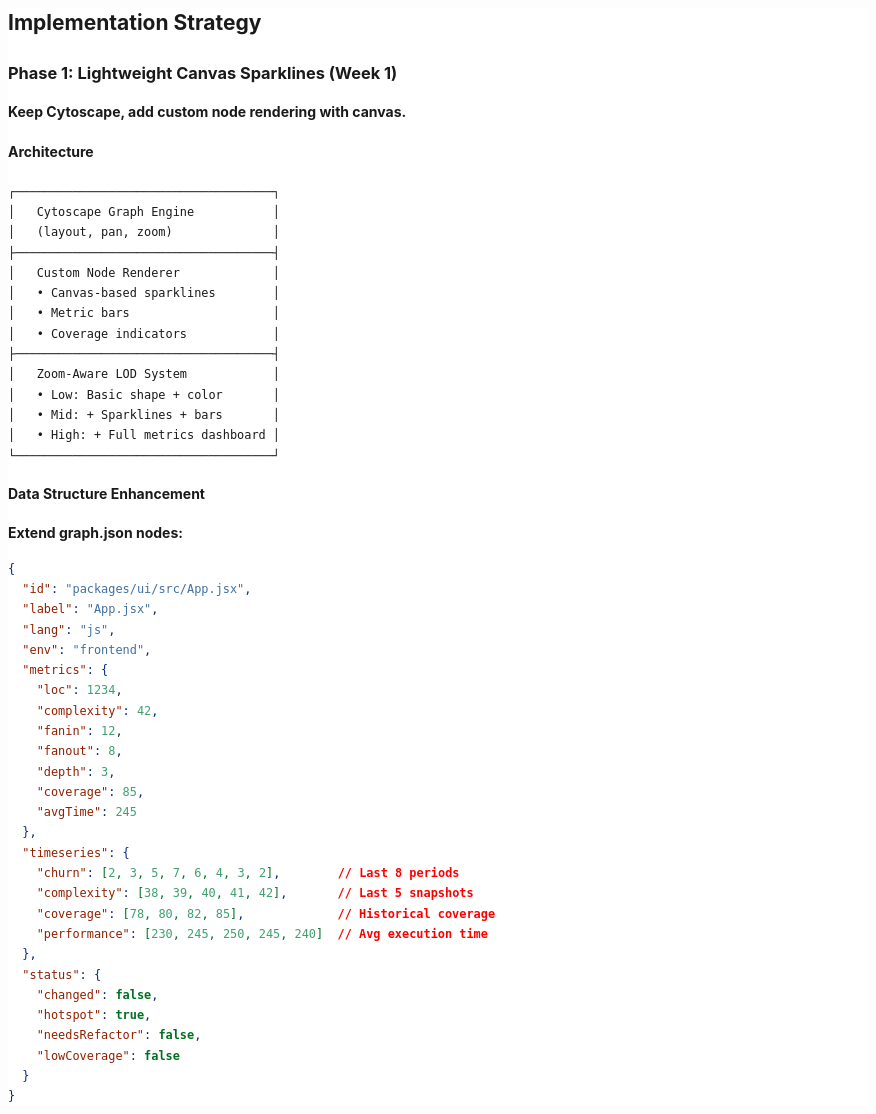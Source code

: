 
## Implementation Strategy

### Phase 1: Lightweight Canvas Sparklines (Week 1)

**Keep Cytoscape, add custom node rendering with canvas.**

#### Architecture
```
┌────────────────────────────────────┐
│   Cytoscape Graph Engine           │
│   (layout, pan, zoom)              │
├────────────────────────────────────┤
│   Custom Node Renderer             │
│   • Canvas-based sparklines        │
│   • Metric bars                    │
│   • Coverage indicators            │
├────────────────────────────────────┤
│   Zoom-Aware LOD System            │
│   • Low: Basic shape + color       │
│   • Mid: + Sparklines + bars       │
│   • High: + Full metrics dashboard │
└────────────────────────────────────┘
```

#### Data Structure Enhancement

**Extend graph.json nodes:**
```json
{
  "id": "packages/ui/src/App.jsx",
  "label": "App.jsx",
  "lang": "js",
  "env": "frontend",
  "metrics": {
    "loc": 1234,
    "complexity": 42,
    "fanin": 12,
    "fanout": 8,
    "depth": 3,
    "coverage": 85,
    "avgTime": 245
  },
  "timeseries": {
    "churn": [2, 3, 5, 7, 6, 4, 3, 2],        // Last 8 periods
    "complexity": [38, 39, 40, 41, 42],       // Last 5 snapshots
    "coverage": [78, 80, 82, 85],             // Historical coverage
    "performance": [230, 245, 250, 245, 240]  // Avg execution time
  },
  "status": {
    "changed": false,
    "hotspot": true,
    "needsRefactor": false,
    "lowCoverage": false
  }
}
```
